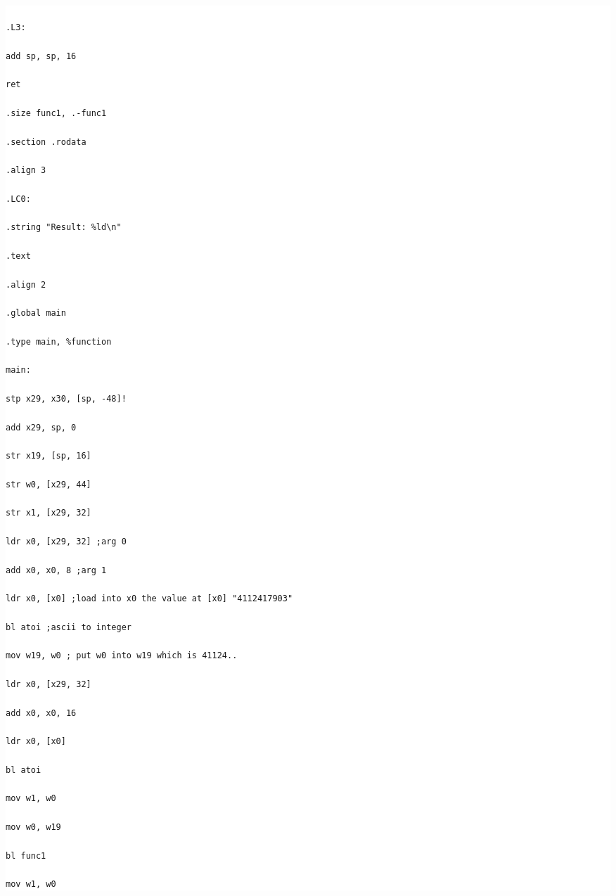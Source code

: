 ```

.L3:

add sp, sp, 16

ret

.size func1, .-func1

.section .rodata

.align 3

.LC0:

.string "Result: %ld\n"

.text

.align 2

.global main

.type main, %function

main:

stp x29, x30, [sp, -48]!

add x29, sp, 0

str x19, [sp, 16]

str w0, [x29, 44]

str x1, [x29, 32]

ldr x0, [x29, 32] ;arg 0

add x0, x0, 8 ;arg 1

ldr x0, [x0] ;load into x0 the value at [x0] "4112417903"

bl atoi ;ascii to integer

mov w19, w0 ; put w0 into w19 which is 41124..

ldr x0, [x29, 32]

add x0, x0, 16

ldr x0, [x0]

bl atoi

mov w1, w0

mov w0, w19

bl func1

mov w1, w0

```